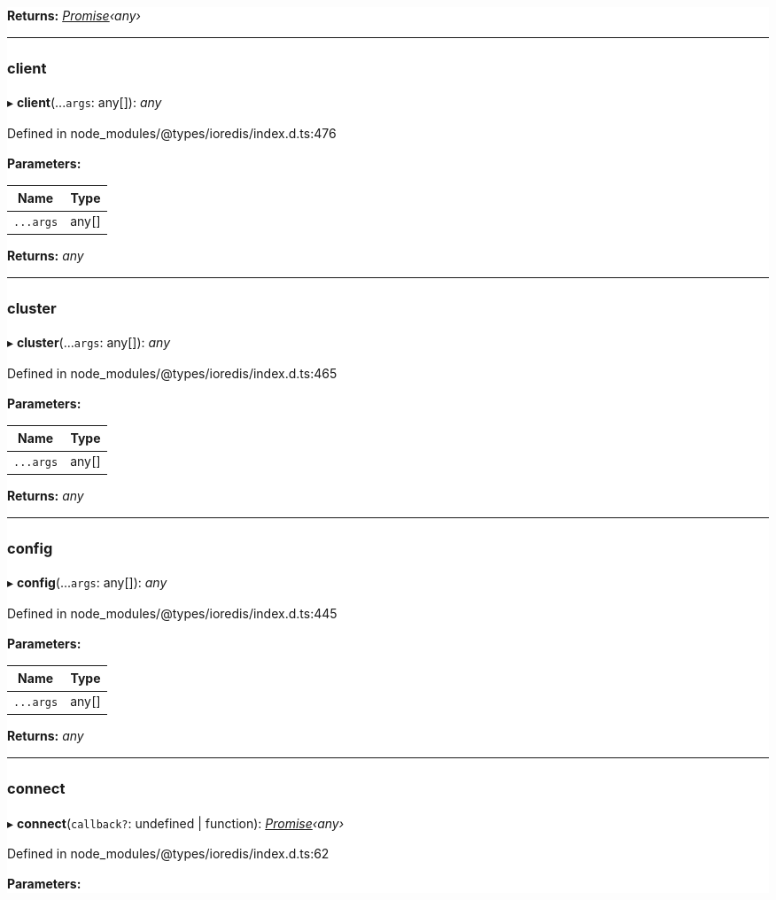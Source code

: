 **Returns:** *[Promise](promise.md)‹any›*

___

###  client

▸ **client**(...`args`: any[]): *any*

Defined in node_modules/@types/ioredis/index.d.ts:476

**Parameters:**

Name | Type |
------ | ------ |
`...args` | any[] |

**Returns:** *any*

___

###  cluster

▸ **cluster**(...`args`: any[]): *any*

Defined in node_modules/@types/ioredis/index.d.ts:465

**Parameters:**

Name | Type |
------ | ------ |
`...args` | any[] |

**Returns:** *any*

___

###  config

▸ **config**(...`args`: any[]): *any*

Defined in node_modules/@types/ioredis/index.d.ts:445

**Parameters:**

Name | Type |
------ | ------ |
`...args` | any[] |

**Returns:** *any*

___

###  connect

▸ **connect**(`callback?`: undefined | function): *[Promise](promise.md)‹any›*

Defined in node_modules/@types/ioredis/index.d.ts:62

**Parameters:**

